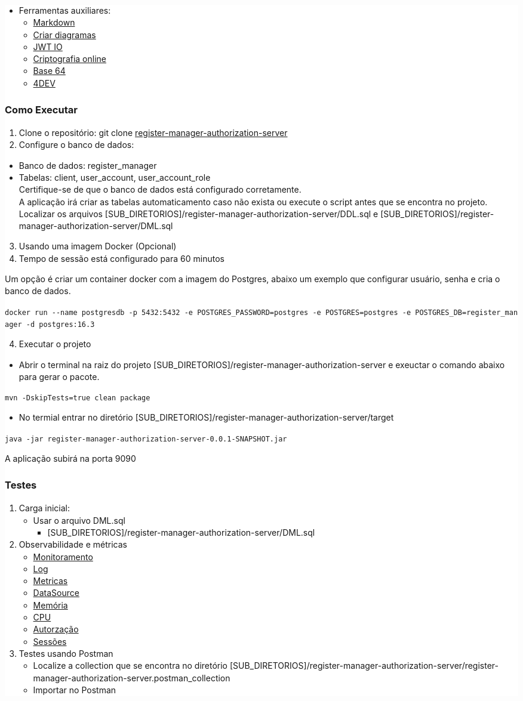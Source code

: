 * Ferramentas auxiliares:
    * [Markdown](https://stackedit.io/app#)
    * [Criar diagramas](https://docs.github.com/pt/get-started/writing-on-github/working-with-advanced-formatting/creating-diagrams)
    * [JWT IO](https://jwt.io/)
    * [Criptografia online](https://bcrypt-generator.com/)
    * [Base 64](https://www.base64encode.org/)
    * [4DEV](https://www.4devs.com.br/)

### Como Executar
1. Clone o repositório: git clone [register-manager-authorization-server](https://github.com/alberes/register-manager-authorization-server)
2. Configure o banco de dados:
- Banco de dados: register_manager
- Tabelas: client, user_account, user_account_role    
  Certifique-se de que o banco de dados está configurado corretamente.    
  A aplicação irá criar as tabelas automaticamento caso não exista ou execute o script antes que se encontra no projeto.    
  Localizar os arquivos [SUB_DIRETORIOS]/register-manager-authorization-server/DDL.sql e [SUB_DIRETORIOS]/register-manager-authorization-server/DML.sql
3. Usando uma imagem Docker (Opcional)
4. Tempo de sessão está configurado para 60 minutos

Um opção é criar um container docker com a imagem do Postgres, abaixo um exemplo que configurar usuário, senha e cria o banco de dados.  
```
docker run --name postgresdb -p 5432:5432 -e POSTGRES_PASSWORD=postgres -e POSTGRES=postgres -e POSTGRES_DB=register_manager -d postgres:16.3
```
4. Executar o projeto
- Abrir o terminal na raiz do projeto [SUB_DIRETORIOS]/register-manager-authorization-server e exeuctar o comando abaixo para gerar o pacote.  
```
mvn -DskipTests=true clean package
```
- No termial entrar no diretório [SUB_DIRETORIOS]/register-manager-authorization-server/target
```
java -jar register-manager-authorization-server-0.0.1-SNAPSHOT.jar
```

A aplicação subirá na porta 9090

### Testes
1. Carga inicial:
    - Usar o arquivo DML.sql
        - [SUB_DIRETORIOS]/register-manager-authorization-server/DML.sql
2. Observabilidade e métricas
    - [Monitoramento](http://localhost:9091/actuator)
    - [Log](http://localhost:9091/actuator/logfile)
    - [Metricas](http://localhost:9091/actuator/metrics)
    - [DataSource](http://localhost:9091/actuator/metrics/hikaricp.connections.active)
    - [Memória](http://localhost:9091/actuator/metrics/jvm.buffer.memory.used)
    - [CPU](http://localhost:9091/actuator/metrics/process.cpu.usage)
    - [Autorzação](http://localhost:9091/actuator/metrics/spring.security.authorizations.active)
    - [Sessões](tomcat.sessions.active.current)
3. Testes usando Postman
    - Localize a collection que se encontra no diretório [SUB_DIRETORIOS]/register-manager-authorization-server/register-manager-authorization-server.postman_collection
    - Importar no Postman
